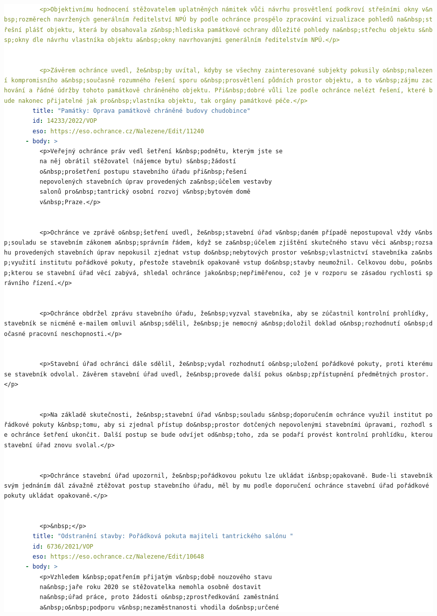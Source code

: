 ```yaml
          <p>Objektivnímu hodnocení stěžovatelem uplatněných námitek vůči návrhu prosvětlení podkroví střešními okny v&nbsp;rozměrech navržených generálním ředitelství NPÚ by podle ochránce prospělo zpracování vizualizace pohledů na&nbsp;střešní plášť objektu, která by obsahovala z&nbsp;hlediska památkové ochrany důležité pohledy na&nbsp;střechu objektu s&nbsp;okny dle návrhu vlastníka objektu a&nbsp;okny navrhovanými generálním ředitelstvím NPÚ.</p>


          <p>Závěrem ochránce uvedl, že&nbsp;by uvítal, kdyby se všechny zainteresované subjekty pokusily o&nbsp;nalezení kompromisního a&nbsp;současně rozumného řešení sporu o&nbsp;prosvětlení půdních prostor objektu, a to v&nbsp;zájmu zachování a řádné údržby tohoto památkově chráněného objektu. Při&nbsp;dobré vůli lze podle ochránce nelézt řešení, které bude nakonec přijatelné jak pro&nbsp;vlastníka objektu, tak orgány památkové péče.</p>
        title: "Památky: Oprava památkově chráněné budovy chudobince"
        id: 14233/2022/VOP
        eso: https://eso.ochrance.cz/Nalezene/Edit/11240
      - body: >
          <p>Veřejný ochránce práv vedl šetření k&nbsp;podnětu, kterým jste se
          na něj obrátil stěžovatel (nájemce bytu) s&nbsp;žádostí
          o&nbsp;prošetření postupu stavebního úřadu při&nbsp;řešení
          nepovolených stavebních úprav provedených za&nbsp;účelem vestavby
          salonů pro&nbsp;tantrický osobní rozvoj v&nbsp;bytovém domě
          v&nbsp;Praze.</p>


          <p>Ochránce ve zprávě o&nbsp;šetření uvedl, že&nbsp;stavební úřad v&nbsp;daném případě nepostupoval vždy v&nbsp;souladu se stavebním zákonem a&nbsp;správním řádem, když se za&nbsp;účelem zjištění skutečného stavu věci a&nbsp;rozsahu provedených stavebních úprav nepokusil zjednat vstup do&nbsp;nebytových prostor ve&nbsp;vlastnictví stavebníka za&nbsp;využití institutu pořádkové pokuty, přestože stavebník opakovaně vstup do&nbsp;stavby neumožnil. Celkovou dobu, po&nbsp;kterou se stavební úřad věcí zabývá, shledal ochránce jako&nbsp;nepřiměřenou, což je v rozporu se zásadou rychlosti správního řízení.</p>


          <p>Ochránce obdržel zprávu stavebního úřadu, že&nbsp;vyzval stavebníka, aby se zúčastnil kontrolní prohlídky, stavebník se nicméně e-mailem omluvil a&nbsp;sdělil, že&nbsp;je nemocný a&nbsp;doložil doklad o&nbsp;rozhodnutí o&nbsp;dočasné pracovní neschopnosti.</p>


          <p>Stavební úřad ochránci dále sdělil, že&nbsp;vydal rozhodnutí o&nbsp;uložení pořádkové pokuty, proti kterému se stavebník odvolal. Závěrem stavební úřad uvedl, že&nbsp;provede další pokus o&nbsp;zpřístupnění předmětných prostor.</p>


          <p>Na základě skutečnosti, že&nbsp;stavební úřad v&nbsp;souladu s&nbsp;doporučením ochránce využil institut pořádkové pokuty k&nbsp;tomu, aby si zjednal přístup do&nbsp;prostor dotčených nepovolenými stavebními úpravami, rozhodl se ochránce šetření ukončit. Další postup se bude odvíjet od&nbsp;toho, zda se podaří provést kontrolní prohlídku, kterou stavební úřad znovu svolal.</p>


          <p>Ochránce stavební úřad upozornil, že&nbsp;pořádkovou pokutu lze ukládat i&nbsp;opakovaně. Bude-li stavebník svým jednáním dál závažně ztěžovat postup stavebního úřadu, měl by mu podle doporučení ochránce stavební úřad pořádkové pokuty ukládat opakovaně.</p>


          <p>&nbsp;</p>
        title: "Odstranění stavby: Pořádková pokuta majiteli tantrického salónu "
        id: 6736/2021/VOP
        eso: https://eso.ochrance.cz/Nalezene/Edit/10648
      - body: >
          <p>Vzhledem k&nbsp;opatřením přijatým v&nbsp;době nouzového stavu
          na&nbsp;jaře roku 2020 se stěžovatelka nemohla osobně dostavit
          na&nbsp;úřad práce, proto žádosti o&nbsp;zprostředkování zaměstnání
          a&nbsp;o&nbsp;podporu v&nbsp;nezaměstnanosti vhodila do&nbsp;určené
```